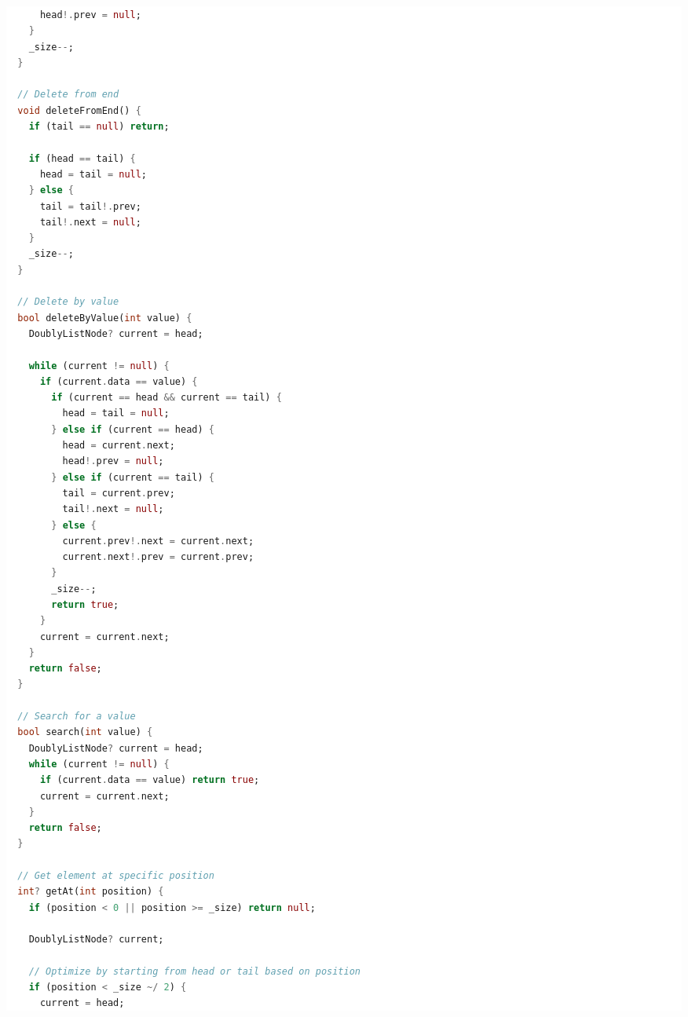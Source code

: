 ```dart
      head!.prev = null;
    }
    _size--;
  }
  
  // Delete from end
  void deleteFromEnd() {
    if (tail == null) return;
    
    if (head == tail) {
      head = tail = null;
    } else {
      tail = tail!.prev;
      tail!.next = null;
    }
    _size--;
  }
  
  // Delete by value
  bool deleteByValue(int value) {
    DoublyListNode? current = head;
    
    while (current != null) {
      if (current.data == value) {
        if (current == head && current == tail) {
          head = tail = null;
        } else if (current == head) {
          head = current.next;
          head!.prev = null;
        } else if (current == tail) {
          tail = current.prev;
          tail!.next = null;
        } else {
          current.prev!.next = current.next;
          current.next!.prev = current.prev;
        }
        _size--;
        return true;
      }
      current = current.next;
    }
    return false;
  }
  
  // Search for a value
  bool search(int value) {
    DoublyListNode? current = head;
    while (current != null) {
      if (current.data == value) return true;
      current = current.next;
    }
    return false;
  }
  
  // Get element at specific position
  int? getAt(int position) {
    if (position < 0 || position >= _size) return null;
    
    DoublyListNode? current;
    
    // Optimize by starting from head or tail based on position
    if (position < _size ~/ 2) {
      current = head;
```